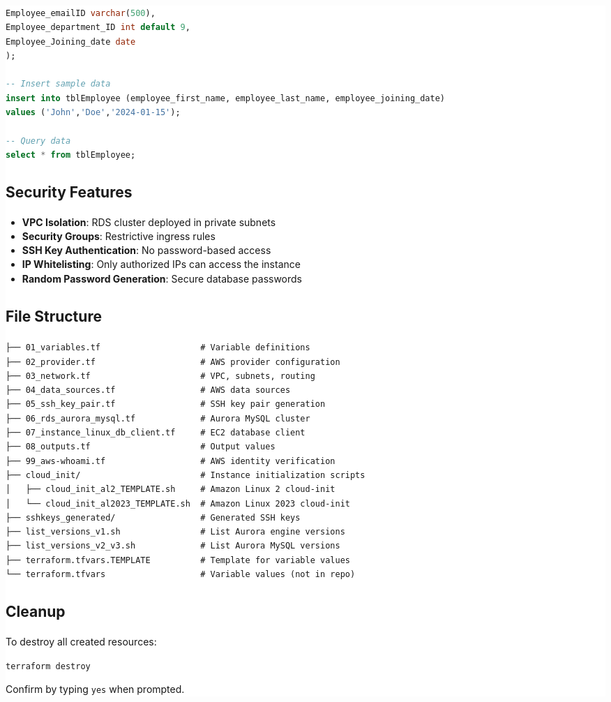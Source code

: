 ```sql
Employee_emailID varchar(500),
Employee_department_ID int default 9,
Employee_Joining_date date 
);

-- Insert sample data
insert into tblEmployee (employee_first_name, employee_last_name, employee_joining_date) 
values ('John','Doe','2024-01-15');

-- Query data
select * from tblEmployee;
```

## Security Features

- **VPC Isolation**: RDS cluster deployed in private subnets
- **Security Groups**: Restrictive ingress rules
- **SSH Key Authentication**: No password-based access
- **IP Whitelisting**: Only authorized IPs can access the instance
- **Random Password Generation**: Secure database passwords

## File Structure

```
├── 01_variables.tf                    # Variable definitions
├── 02_provider.tf                     # AWS provider configuration
├── 03_network.tf                      # VPC, subnets, routing
├── 04_data_sources.tf                 # AWS data sources
├── 05_ssh_key_pair.tf                 # SSH key pair generation
├── 06_rds_aurora_mysql.tf             # Aurora MySQL cluster
├── 07_instance_linux_db_client.tf     # EC2 database client
├── 08_outputs.tf                      # Output values
├── 99_aws-whoami.tf                   # AWS identity verification
├── cloud_init/                        # Instance initialization scripts
│   ├── cloud_init_al2_TEMPLATE.sh     # Amazon Linux 2 cloud-init
│   └── cloud_init_al2023_TEMPLATE.sh  # Amazon Linux 2023 cloud-init
├── sshkeys_generated/                 # Generated SSH keys
├── list_versions_v1.sh                # List Aurora engine versions
├── list_versions_v2_v3.sh             # List Aurora MySQL versions
├── terraform.tfvars.TEMPLATE          # Template for variable values
└── terraform.tfvars                   # Variable values (not in repo)
```

## Cleanup

To destroy all created resources:

```bash
terraform destroy
```

Confirm by typing `yes` when prompted.
